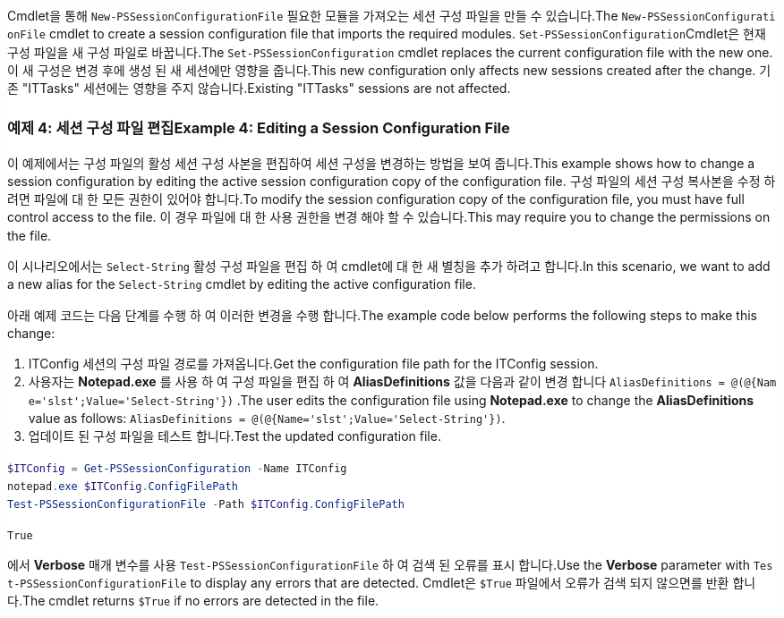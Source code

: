 <span data-ttu-id="bec51-146">Cmdlet을 통해 `New-PSSessionConfigurationFile` 필요한 모듈을 가져오는 세션 구성 파일을 만들 수 있습니다.</span><span class="sxs-lookup"><span data-stu-id="bec51-146">The `New-PSSessionConfigurationFile` cmdlet to create a session configuration file that imports the required modules.</span></span> <span data-ttu-id="bec51-147">`Set-PSSessionConfiguration`Cmdlet은 현재 구성 파일을 새 구성 파일로 바꿉니다.</span><span class="sxs-lookup"><span data-stu-id="bec51-147">The `Set-PSSessionConfiguration` cmdlet replaces the current configuration file with the new one.</span></span> <span data-ttu-id="bec51-148">이 새 구성은 변경 후에 생성 된 새 세션에만 영향을 줍니다.</span><span class="sxs-lookup"><span data-stu-id="bec51-148">This new configuration only affects new sessions created after the change.</span></span>
<span data-ttu-id="bec51-149">기존 "ITTasks" 세션에는 영향을 주지 않습니다.</span><span class="sxs-lookup"><span data-stu-id="bec51-149">Existing "ITTasks" sessions are not affected.</span></span>

### <span data-ttu-id="bec51-150">예제 4: 세션 구성 파일 편집</span><span class="sxs-lookup"><span data-stu-id="bec51-150">Example 4: Editing a Session Configuration File</span></span>

<span data-ttu-id="bec51-151">이 예제에서는 구성 파일의 활성 세션 구성 사본을 편집하여 세션 구성을 변경하는 방법을 보여 줍니다.</span><span class="sxs-lookup"><span data-stu-id="bec51-151">This example shows how to change a session configuration by editing the active session configuration copy of the configuration file.</span></span> <span data-ttu-id="bec51-152">구성 파일의 세션 구성 복사본을 수정 하려면 파일에 대 한 모든 권한이 있어야 합니다.</span><span class="sxs-lookup"><span data-stu-id="bec51-152">To modify the session configuration copy of the configuration file, you must have full control access to the file.</span></span> <span data-ttu-id="bec51-153">이 경우 파일에 대 한 사용 권한을 변경 해야 할 수 있습니다.</span><span class="sxs-lookup"><span data-stu-id="bec51-153">This may require you to change the permissions on the file.</span></span>

<span data-ttu-id="bec51-154">이 시나리오에서는 `Select-String` 활성 구성 파일을 편집 하 여 cmdlet에 대 한 새 별칭을 추가 하려고 합니다.</span><span class="sxs-lookup"><span data-stu-id="bec51-154">In this scenario, we want to add a new alias for the `Select-String` cmdlet by editing the active configuration file.</span></span>

<span data-ttu-id="bec51-155">아래 예제 코드는 다음 단계를 수행 하 여 이러한 변경을 수행 합니다.</span><span class="sxs-lookup"><span data-stu-id="bec51-155">The example code below performs the following steps to make this change:</span></span>

1. <span data-ttu-id="bec51-156">ITConfig 세션의 구성 파일 경로를 가져옵니다.</span><span class="sxs-lookup"><span data-stu-id="bec51-156">Get the configuration file path for the ITConfig session.</span></span>
1. <span data-ttu-id="bec51-157">사용자는 **Notepad.exe** 를 사용 하 여 구성 파일을 편집 하 여 **AliasDefinitions** 값을 다음과 같이 변경 합니다 `AliasDefinitions = @(@{Name='slst';Value='Select-String'})` .</span><span class="sxs-lookup"><span data-stu-id="bec51-157">The user edits the configuration file using **Notepad.exe** to change the **AliasDefinitions** value as follows: `AliasDefinitions = @(@{Name='slst';Value='Select-String'})`.</span></span>
1. <span data-ttu-id="bec51-158">업데이트 된 구성 파일을 테스트 합니다.</span><span class="sxs-lookup"><span data-stu-id="bec51-158">Test the updated configuration file.</span></span>

```powershell
$ITConfig = Get-PSSessionConfiguration -Name ITConfig
notepad.exe $ITConfig.ConfigFilePath
Test-PSSessionConfigurationFile -Path $ITConfig.ConfigFilePath
```

```Output
True
```

<span data-ttu-id="bec51-159">에서 **Verbose** 매개 변수를 사용 `Test-PSSessionConfigurationFile` 하 여 검색 된 오류를 표시 합니다.</span><span class="sxs-lookup"><span data-stu-id="bec51-159">Use the **Verbose** parameter with `Test-PSSessionConfigurationFile` to display any errors that are detected.</span></span> <span data-ttu-id="bec51-160">Cmdlet은 `$True` 파일에서 오류가 검색 되지 않으면를 반환 합니다.</span><span class="sxs-lookup"><span data-stu-id="bec51-160">The cmdlet returns `$True` if no errors are detected in the file.</span></span>
